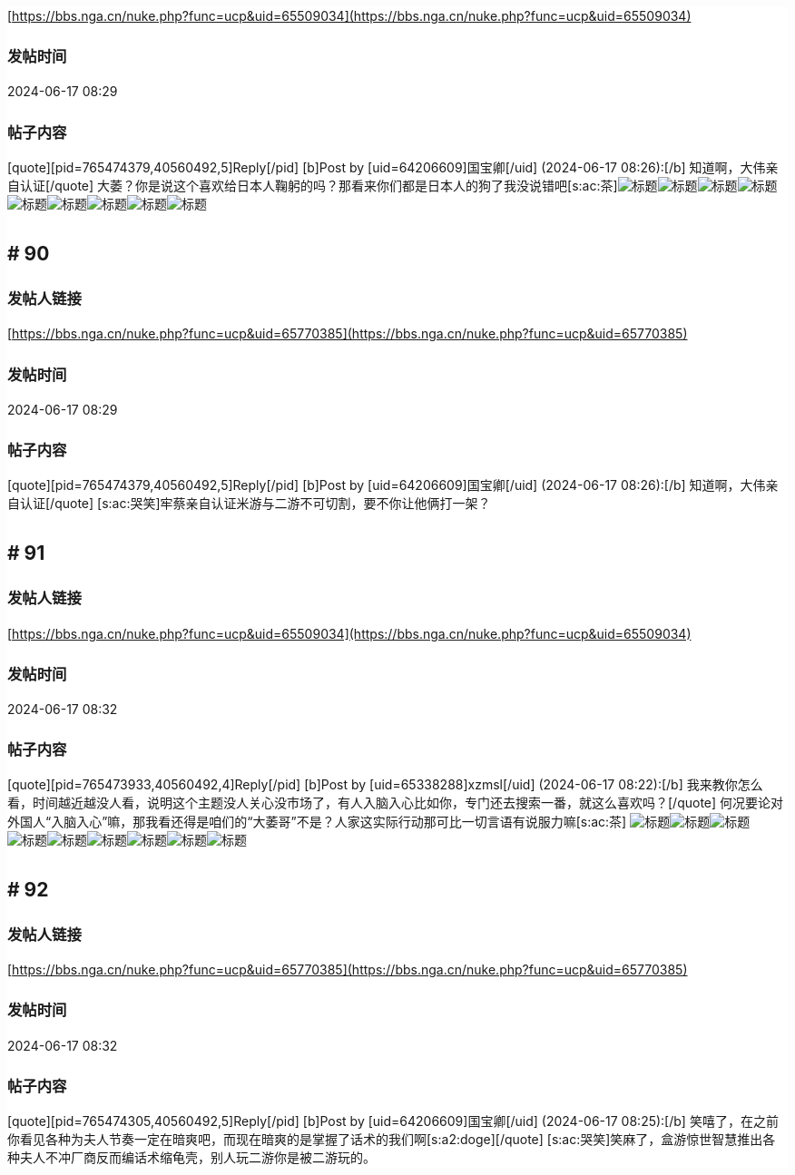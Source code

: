[https://bbs.nga.cn/nuke.php?func=ucp&uid=65509034](https://bbs.nga.cn/nuke.php?func=ucp&uid=65509034)
### 发帖时间
2024-06-17 08:29
### 帖子内容
[quote][pid=765474379,40560492,5]Reply[/pid] [b]Post by [uid=64206609]国宝卿[/uid] (2024-06-17 08:26):[/b]
知道啊，大伟亲自认证[/quote]
大萎？你是说这个喜欢给日本人鞠躬的吗？那看来你们都是日本人的狗了我没说错吧[s:ac:茶]![标题](https://img.nga.178.com/attachments/mon_202406/17/bwQ19i-281iK1kT3cSlc-sg.jpg)![标题](https://img.nga.178.com/attachments/mon_202406/17/bwQ19i-5lxbXaZ2vT3cS9q-5u.gif)![标题](https://img.nga.178.com/attachments/mon_202406/17/bwQ19i-49nbXzZ9pT3cSes-ed.gif)![标题](https://img.nga.178.com/attachments/mon_202406/17/bwQ19i-aw9iX12ZaoT3cSp0-ie.gif)![标题](https://img.nga.178.com/attachments/mon_202406/17/bwQ19i-fj5aX15ZbcT3cSgo-cg.gif)![标题](https://img.nga.178.com/attachments/mon_202406/17/bwQ19i-jmigXrZ7mT3cSd6-d7.gif)![标题](https://img.nga.178.com/attachments/mon_202406/17/bwQ19i-36poX12ZalT3cSi1-ci.gif)![标题](https://img.nga.178.com/attachments/mon_202406/17/bwQ19i-bajyX15ZbcT3cSku-ca.gif)![标题](https://img.nga.178.com/attachments/mon_202406/17/bwQ19i-jw6uX14Zb7T3cSk5-bv.gif)
## \# 90
### 发帖人链接
[https://bbs.nga.cn/nuke.php?func=ucp&uid=65770385](https://bbs.nga.cn/nuke.php?func=ucp&uid=65770385)
### 发帖时间
2024-06-17 08:29
### 帖子内容
[quote][pid=765474379,40560492,5]Reply[/pid] [b]Post by [uid=64206609]国宝卿[/uid] (2024-06-17 08:26):[/b]
知道啊，大伟亲自认证[/quote]
[s:ac:哭笑]牢蔡亲自认证米游与二游不可切割，要不你让他俩打一架？
## \# 91
### 发帖人链接
[https://bbs.nga.cn/nuke.php?func=ucp&uid=65509034](https://bbs.nga.cn/nuke.php?func=ucp&uid=65509034)
### 发帖时间
2024-06-17 08:32
### 帖子内容
[quote][pid=765473933,40560492,4]Reply[/pid] [b]Post by [uid=65338288]xzmsl[/uid] (2024-06-17 08:22):[/b]
我来教你怎么看，时间越近越没人看，说明这个主题没人关心没市场了，有人入脑入心比如你，专门还去搜索一番，就这么喜欢吗？[/quote]
何况要论对外国人“入脑入心”嘛，那我看还得是咱们的“大萎哥”不是？人家这实际行动那可比一切言语有说服力嘛[s:ac:茶]
![标题](https://img.nga.178.com/attachments/mon_202406/17/bwQ19i-2rwbK1kT3cSlc-sg.jpg)![标题](https://img.nga.178.com/attachments/mon_202406/17/bwQ19i-bdiuXaZ2vT3cS9q-5u.gif)![标题](https://img.nga.178.com/attachments/mon_202406/17/bwQ19i-hi9lX12ZalT3cSi1-ci.gif)![标题](https://img.nga.178.com/attachments/mon_202406/17/bwQ19i-iopgX12ZaoT3cSp0-ie.gif)![标题](https://img.nga.178.com/attachments/mon_202406/17/bwQ19i-dq71X15ZbcT3cSgo-cg.gif)![标题](https://img.nga.178.com/attachments/mon_202406/17/bwQ19i-5eo5X13ZaqT3cSk5-bv.gif)![标题](https://img.nga.178.com/attachments/mon_202406/17/bwQ19i-kez0XrZ7mT3cSd6-d7.gif)![标题](https://img.nga.178.com/attachments/mon_202406/17/bwQ19i-7xljXzZ9pT3cSes-ed.gif)![标题](https://img.nga.178.com/attachments/mon_202406/17/bwQ19i-8qtwX14Zb7T3cSk5-bv.gif)
## \# 92
### 发帖人链接
[https://bbs.nga.cn/nuke.php?func=ucp&uid=65770385](https://bbs.nga.cn/nuke.php?func=ucp&uid=65770385)
### 发帖时间
2024-06-17 08:32
### 帖子内容
[quote][pid=765474305,40560492,5]Reply[/pid] [b]Post by [uid=64206609]国宝卿[/uid] (2024-06-17 08:25):[/b]
笑嘻了，在之前你看见各种为夫人节奏一定在暗爽吧，而现在暗爽的是掌握了话术的我们啊[s:a2:doge][/quote]
[s:ac:哭笑]笑麻了，盒游惊世智慧推出各种夫人不冲厂商反而编话术缩龟壳，别人玩二游你是被二游玩的。